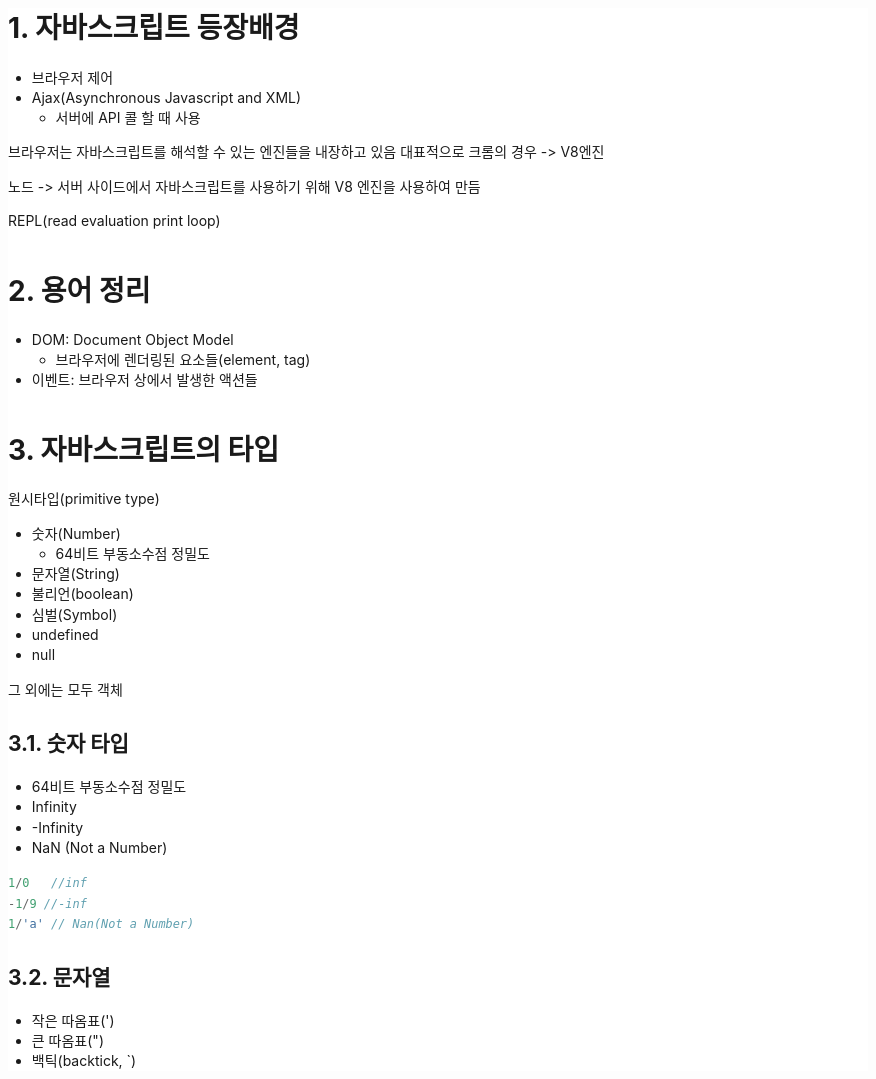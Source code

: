 # 1. 자바스크립트 등장배경

- 브라우저 제어
- Ajax(Asynchronous Javascript and XML)
  - 서버에 API 콜 할 때 사용

브라우저는 자바스크립트를 해석할 수 있는 엔진들을 내장하고 있음
대표적으로 크롬의 경우 -> V8엔진

노드
-> 서버 사이드에서 자바스크립트를 사용하기 위해 V8 엔진을 사용하여 만듬

REPL(read evaluation print loop)

# 2. 용어 정리

- DOM: Document Object Model
  - 브라우저에 렌더링된 요소들(element, tag)
- 이벤트: 브라우저 상에서 발생한 액션들

# 3. 자바스크립트의 타입

원시타입(primitive type)
- 숫자(Number)
  - 64비트 부동소수점 정밀도
- 문자열(String)
- 불리언(boolean)
- 심벌(Symbol)
- undefined
- null

그 외에는 모두 객체

## 3.1. 숫자 타입

- 64비트 부동소수점 정밀도
- Infinity
- -Infinity
- NaN (Not a Number)

``` javascript
1/0   //inf
-1/9 //-inf
1/'a' // Nan(Not a Number)

```



## 3.2. 문자열

- 작은 따옴표(')
- 큰 따옴표(")
- 백틱(backtick, `)
